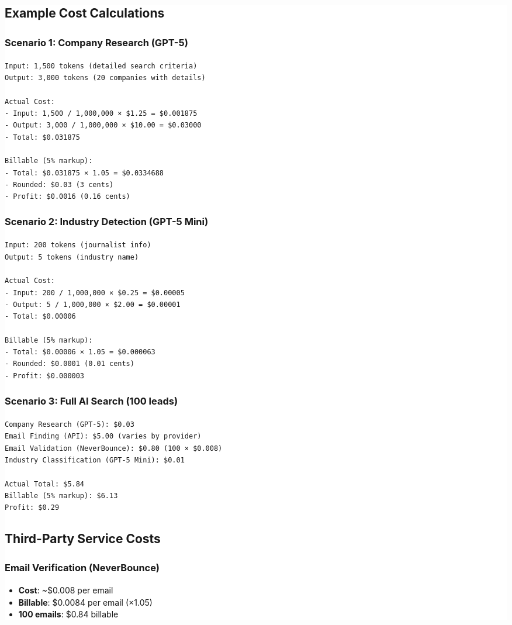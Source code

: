 ## Example Cost Calculations

### Scenario 1: Company Research (GPT-5)
```
Input: 1,500 tokens (detailed search criteria)
Output: 3,000 tokens (20 companies with details)

Actual Cost:
- Input: 1,500 / 1,000,000 × $1.25 = $0.001875
- Output: 3,000 / 1,000,000 × $10.00 = $0.03000
- Total: $0.031875

Billable (5% markup):
- Total: $0.031875 × 1.05 = $0.0334688
- Rounded: $0.03 (3 cents)
- Profit: $0.0016 (0.16 cents)
```

### Scenario 2: Industry Detection (GPT-5 Mini)
```
Input: 200 tokens (journalist info)
Output: 5 tokens (industry name)

Actual Cost:
- Input: 200 / 1,000,000 × $0.25 = $0.00005
- Output: 5 / 1,000,000 × $2.00 = $0.00001
- Total: $0.00006

Billable (5% markup):
- Total: $0.00006 × 1.05 = $0.000063
- Rounded: $0.0001 (0.01 cents)
- Profit: $0.000003
```

### Scenario 3: Full AI Search (100 leads)
```
Company Research (GPT-5): $0.03
Email Finding (API): $5.00 (varies by provider)
Email Validation (NeverBounce): $0.80 (100 × $0.008)
Industry Classification (GPT-5 Mini): $0.01

Actual Total: $5.84
Billable (5% markup): $6.13
Profit: $0.29
```

## Third-Party Service Costs

### Email Verification (NeverBounce)
- **Cost**: ~$0.008 per email
- **Billable**: $0.0084 per email (×1.05)
- **100 emails**: $0.84 billable
